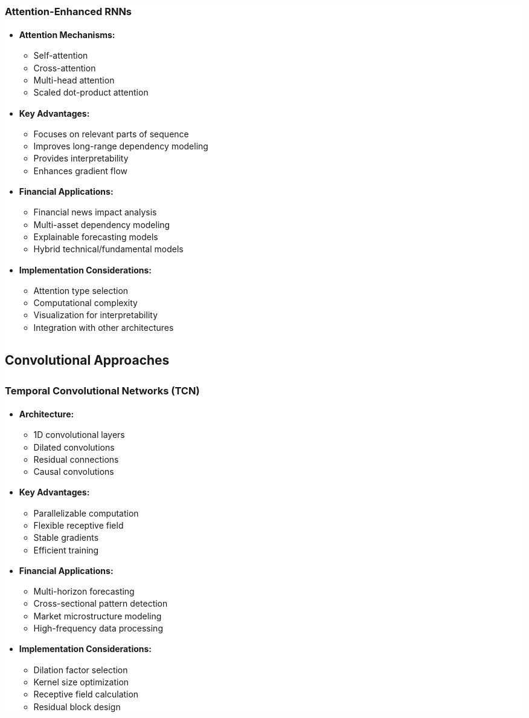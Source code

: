 ### Attention-Enhanced RNNs

* **Attention Mechanisms:**
  * Self-attention
  * Cross-attention
  * Multi-head attention
  * Scaled dot-product attention

* **Key Advantages:**
  * Focuses on relevant parts of sequence
  * Improves long-range dependency modeling
  * Provides interpretability
  * Enhances gradient flow

* **Financial Applications:**
  * Financial news impact analysis
  * Multi-asset dependency modeling
  * Explainable forecasting models
  * Hybrid technical/fundamental models

* **Implementation Considerations:**
  * Attention type selection
  * Computational complexity
  * Visualization for interpretability
  * Integration with other architectures

## Convolutional Approaches

### Temporal Convolutional Networks (TCN)

* **Architecture:**
  * 1D convolutional layers
  * Dilated convolutions
  * Residual connections
  * Causal convolutions

* **Key Advantages:**
  * Parallelizable computation
  * Flexible receptive field
  * Stable gradients
  * Efficient training

* **Financial Applications:**
  * Multi-horizon forecasting
  * Cross-sectional pattern detection
  * Market microstructure modeling
  * High-frequency data processing

* **Implementation Considerations:**
  * Dilation factor selection
  * Kernel size optimization
  * Receptive field calculation
  * Residual block design
